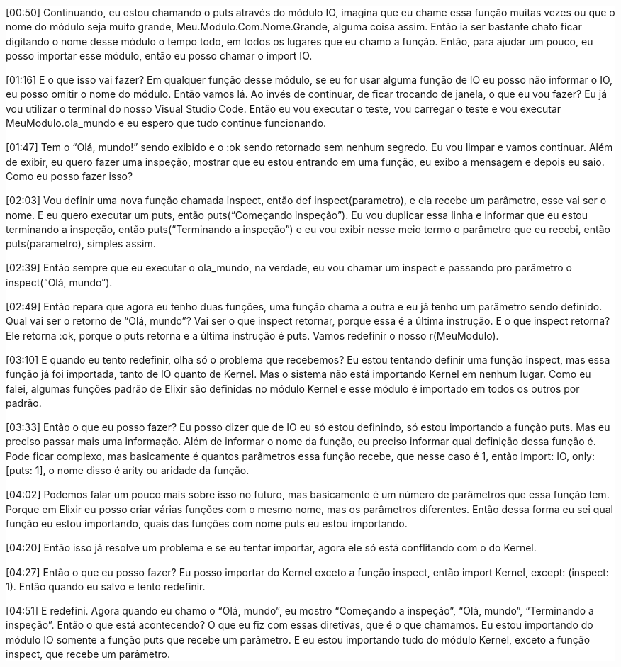 [00:50] Continuando, eu estou chamando o puts através do módulo IO, imagina que eu chame essa função muitas vezes ou que o nome do módulo seja muito grande, Meu.Modulo.Com.Nome.Grande, alguma coisa assim. Então ia ser bastante chato ficar digitando o nome desse módulo o tempo todo, em todos os lugares que eu chamo a função. Então, para ajudar um pouco, eu posso importar esse módulo, então eu posso chamar o import IO.

[01:16] E o que isso vai fazer? Em qualquer função desse módulo, se eu for usar alguma função de IO eu posso não informar o IO, eu posso omitir o nome do módulo. Então vamos lá. Ao invés de continuar, de ficar trocando de janela, o que eu vou fazer? Eu já vou utilizar o terminal do nosso Visual Studio Code. Então eu vou executar o teste, vou carregar o teste e vou executar MeuModulo.ola_mundo e eu espero que tudo continue funcionando.

[01:47] Tem o “Olá, mundo!” sendo exibido e o :ok sendo retornado sem nenhum segredo. Eu vou limpar e vamos continuar. Além de exibir, eu quero fazer uma inspeção, mostrar que eu estou entrando em uma função, eu exibo a mensagem e depois eu saio. Como eu posso fazer isso?

[02:03] Vou definir uma nova função chamada inspect, então def inspect(parametro), e ela recebe um parâmetro, esse vai ser o nome. E eu quero executar um puts, então puts(“Começando inspeção”). Eu vou duplicar essa linha e informar que eu estou terminando a inspeção, então puts(“Terminando a inspeção”) e eu vou exibir nesse meio termo o parâmetro que eu recebi, então puts(parametro), simples assim.

[02:39] Então sempre que eu executar o ola_mundo, na verdade, eu vou chamar um inspect e passando pro parâmetro o inspect(“Olá, mundo”).

[02:49] Então repara que agora eu tenho duas funções, uma função chama a outra e eu já tenho um parâmetro sendo definido. Qual vai ser o retorno de “Olá, mundo”? Vai ser o que inspect retornar, porque essa é a última instrução. E o que inspect retorna? Ele retorna :ok, porque o puts retorna e a última instrução é puts. Vamos redefinir o nosso r(MeuModulo).

[03:10] E quando eu tento redefinir, olha só o problema que recebemos? Eu estou tentando definir uma função inspect, mas essa função já foi importada, tanto de IO quanto de Kernel. Mas o sistema não está importando Kernel em nenhum lugar. Como eu falei, algumas funções padrão de Elixir são definidas no módulo Kernel e esse módulo é importado em todos os outros por padrão.

[03:33] Então o que eu posso fazer? Eu posso dizer que de IO eu só estou definindo, só estou importando a função puts. Mas eu preciso passar mais uma informação. Além de informar o nome da função, eu preciso informar qual definição dessa função é. Pode ficar complexo, mas basicamente é quantos parâmetros essa função recebe, que nesse caso é 1, então import: IO, only: [puts: 1], o nome disso é arity ou aridade da função.

[04:02] Podemos falar um pouco mais sobre isso no futuro, mas basicamente é um número de parâmetros que essa função tem. Porque em Elixir eu posso criar várias funções com o mesmo nome, mas os parâmetros diferentes. Então dessa forma eu sei qual função eu estou importando, quais das funções com nome puts eu estou importando.

[04:20] Então isso já resolve um problema e se eu tentar importar, agora ele só está conflitando com o do Kernel.

[04:27] Então o que eu posso fazer? Eu posso importar do Kernel exceto a função inspect, então import Kernel, except: (inspect: 1). Então quando eu salvo e tento redefinir.

[04:51] E redefini. Agora quando eu chamo o “Olá, mundo”, eu mostro “Começando a inspeção”, “Olá, mundo”, “Terminando a inspeção”. Então o que está acontecendo? O que eu fiz com essas diretivas, que é o que chamamos. Eu estou importando do módulo IO somente a função puts que recebe um parâmetro. E eu estou importando tudo do módulo Kernel, exceto a função inspect, que recebe um parâmetro.
